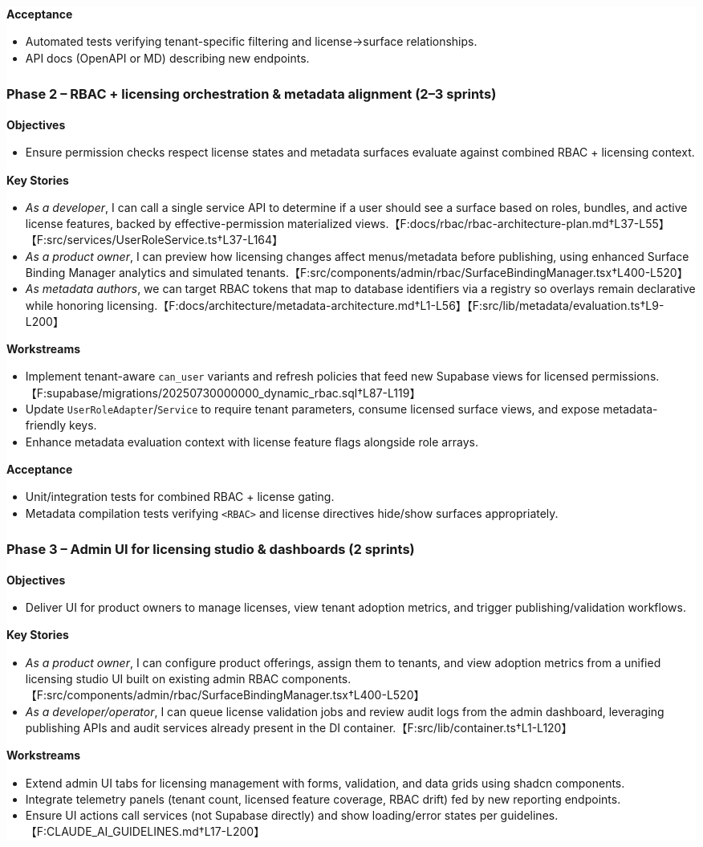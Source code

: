 **Acceptance**
- Automated tests verifying tenant-specific filtering and license→surface relationships.
- API docs (OpenAPI or MD) describing new endpoints.

### Phase 2 – RBAC + licensing orchestration & metadata alignment (2–3 sprints)
**Objectives**
- Ensure permission checks respect license states and metadata surfaces evaluate against combined RBAC + licensing context.

**Key Stories**
- *As a developer*, I can call a single service API to determine if a user should see a surface based on roles, bundles, and active license features, backed by effective-permission materialized views.【F:docs/rbac/rbac-architecture-plan.md†L37-L55】【F:src/services/UserRoleService.ts†L37-L164】
- *As a product owner*, I can preview how licensing changes affect menus/metadata before publishing, using enhanced Surface Binding Manager analytics and simulated tenants.【F:src/components/admin/rbac/SurfaceBindingManager.tsx†L400-L520】
- *As metadata authors*, we can target RBAC tokens that map to database identifiers via a registry so overlays remain declarative while honoring licensing.【F:docs/architecture/metadata-architecture.md†L1-L56】【F:src/lib/metadata/evaluation.ts†L9-L200】

**Workstreams**
- Implement tenant-aware `can_user` variants and refresh policies that feed new Supabase views for licensed permissions.【F:supabase/migrations/20250730000000_dynamic_rbac.sql†L87-L119】
- Update `UserRoleAdapter`/`Service` to require tenant parameters, consume licensed surface views, and expose metadata-friendly keys.
- Enhance metadata evaluation context with license feature flags alongside role arrays.

**Acceptance**
- Unit/integration tests for combined RBAC + license gating.
- Metadata compilation tests verifying `<RBAC>` and license directives hide/show surfaces appropriately.

### Phase 3 – Admin UI for licensing studio & dashboards (2 sprints)
**Objectives**
- Deliver UI for product owners to manage licenses, view tenant adoption metrics, and trigger publishing/validation workflows.

**Key Stories**
- *As a product owner*, I can configure product offerings, assign them to tenants, and view adoption metrics from a unified licensing studio UI built on existing admin RBAC components.【F:src/components/admin/rbac/SurfaceBindingManager.tsx†L400-L520】
- *As a developer/operator*, I can queue license validation jobs and review audit logs from the admin dashboard, leveraging publishing APIs and audit services already present in the DI container.【F:src/lib/container.ts†L1-L120】

**Workstreams**
- Extend admin UI tabs for licensing management with forms, validation, and data grids using shadcn components.
- Integrate telemetry panels (tenant count, licensed feature coverage, RBAC drift) fed by new reporting endpoints.
- Ensure UI actions call services (not Supabase directly) and show loading/error states per guidelines.【F:CLAUDE_AI_GUIDELINES.md†L17-L200】
